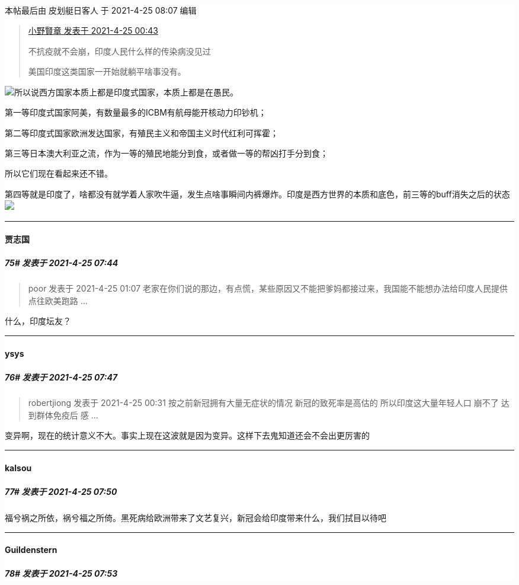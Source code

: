 
 本帖最后由 皮划艇日客人 于 2021-4-25 08:07 编辑 
<blockquote><a href="httphttps://bbs.saraba1st.com/2b/forum.php?mod=redirect&amp;goto=findpost&amp;pid=51050485&amp;ptid=2000855" target="_blank">小野賢章 发表于 2021-4-25 00:43</a>

不抗疫就不会崩，印度人民什么样的传染病没见过


美国印度这类国家一开始就躺平啥事没有。</blockquote>
<img src="https://static.saraba1st.com/image/smiley/face2017/037.png" referrerpolicy="no-referrer">所以说西方国家本质上都是印度式国家，本质上都是在愚民。

第一等印度式国家阿美，有数量最多的ICBM有航母能开核动力印钞机；

第二等印度式国家欧洲发达国家，有殖民主义和帝国主义时代红利可挥霍；

第三等日本澳大利亚之流，作为一等的殖民地能分到食，或者做一等的帮凶打手分到食；

所以它们现在看起来还不错。

第四等就是印度了，啥都没有就学着人家吹牛逼，发生点啥事瞬间内裤爆炸。印度是西方世界的本质和底色，前三等的buff消失之后的状态<img src="https://static.saraba1st.com/image/smiley/face2017/065.png" referrerpolicy="no-referrer">


-----

####  贾志国  
##### 75#       发表于 2021-4-25 07:44


<blockquote>poor 发表于 2021-4-25 01:07
老家在你们说的那边，有点慌，某些原因又不能把爹妈都接过来，我国能不能想办法给印度人民提供点往欧美跑路 ...</blockquote>
什么，印度坛友？


-----

####  ysys  
##### 76#       发表于 2021-4-25 07:47


<blockquote>robertjiong 发表于 2021-4-25 00:31
按之前新冠拥有大量无症状的情况 新冠的致死率是高估的 所以印度这大量年轻人口 崩不了 达到群体免疫后 感 ...</blockquote>
变异啊，现在的统计意义不大。事实上现在这波就是因为变异。这样下去鬼知道还会不会出更厉害的


-----

####  kalsou  
##### 77#       发表于 2021-4-25 07:50


福兮祸之所依，祸兮福之所倚。黑死病给欧洲带来了文艺复兴，新冠会给印度带来什么，我们拭目以待吧


-----

####  Guildenstern  
##### 78#       发表于 2021-4-25 07:53

